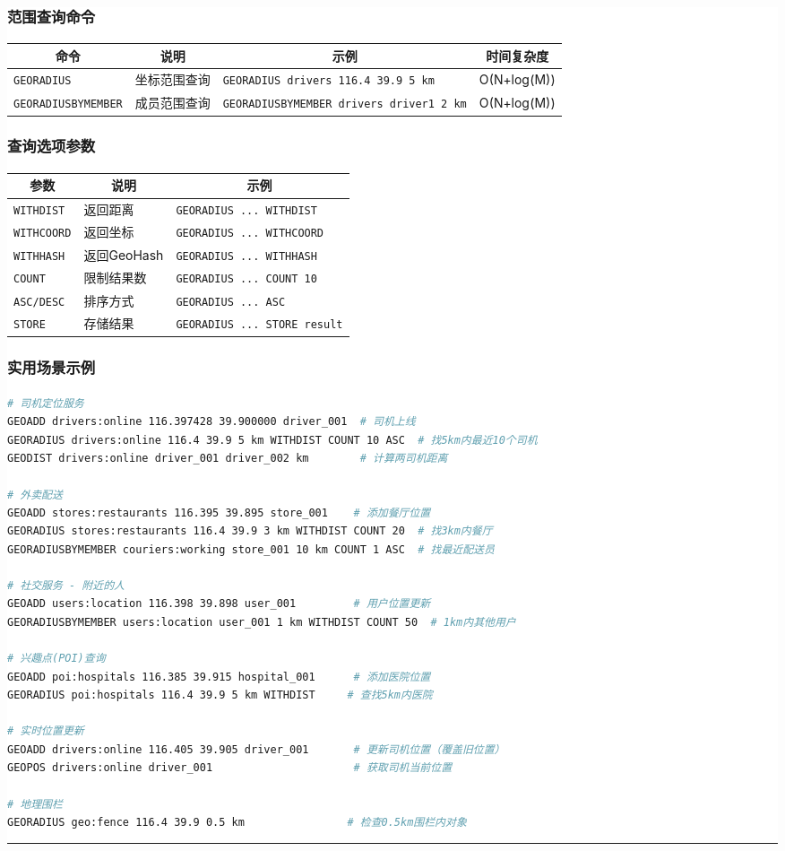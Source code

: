 ### 范围查询命令

| 命令 | 说明 | 示例 | 时间复杂度 |
|------|------|------|------------|
| `GEORADIUS` | 坐标范围查询 | `GEORADIUS drivers 116.4 39.9 5 km` | O(N+log(M)) |
| `GEORADIUSBYMEMBER` | 成员范围查询 | `GEORADIUSBYMEMBER drivers driver1 2 km` | O(N+log(M)) |

### 查询选项参数

| 参数 | 说明 | 示例 |
|------|------|------|
| `WITHDIST` | 返回距离 | `GEORADIUS ... WITHDIST` |
| `WITHCOORD` | 返回坐标 | `GEORADIUS ... WITHCOORD` |
| `WITHHASH` | 返回GeoHash | `GEORADIUS ... WITHHASH` |
| `COUNT` | 限制结果数 | `GEORADIUS ... COUNT 10` |
| `ASC/DESC` | 排序方式 | `GEORADIUS ... ASC` |
| `STORE` | 存储结果 | `GEORADIUS ... STORE result` |

### 实用场景示例

```bash
# 司机定位服务
GEOADD drivers:online 116.397428 39.900000 driver_001  # 司机上线
GEORADIUS drivers:online 116.4 39.9 5 km WITHDIST COUNT 10 ASC  # 找5km内最近10个司机
GEODIST drivers:online driver_001 driver_002 km        # 计算两司机距离

# 外卖配送
GEOADD stores:restaurants 116.395 39.895 store_001    # 添加餐厅位置
GEORADIUS stores:restaurants 116.4 39.9 3 km WITHDIST COUNT 20  # 找3km内餐厅
GEORADIUSBYMEMBER couriers:working store_001 10 km COUNT 1 ASC  # 找最近配送员

# 社交服务 - 附近的人
GEOADD users:location 116.398 39.898 user_001         # 用户位置更新
GEORADIUSBYMEMBER users:location user_001 1 km WITHDIST COUNT 50  # 1km内其他用户

# 兴趣点(POI)查询
GEOADD poi:hospitals 116.385 39.915 hospital_001      # 添加医院位置
GEORADIUS poi:hospitals 116.4 39.9 5 km WITHDIST     # 查找5km内医院

# 实时位置更新
GEOADD drivers:online 116.405 39.905 driver_001       # 更新司机位置（覆盖旧位置）
GEOPOS drivers:online driver_001                      # 获取司机当前位置

# 地理围栏
GEORADIUS geo:fence 116.4 39.9 0.5 km                # 检查0.5km围栏内对象
```

---